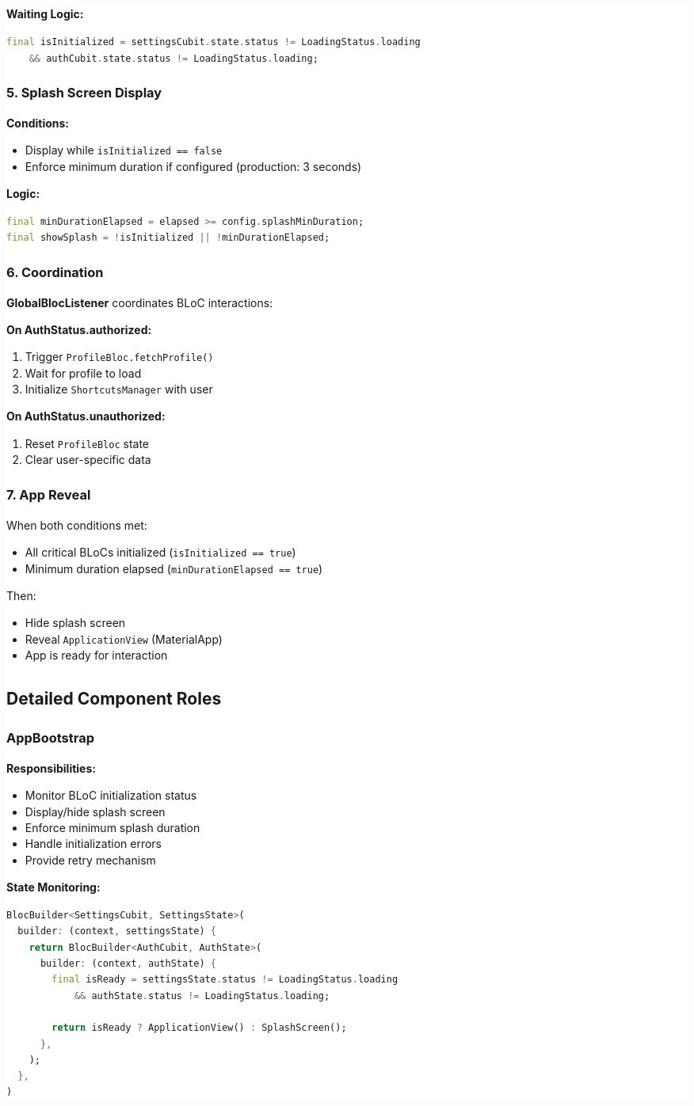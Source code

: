 **Waiting Logic:**
```dart
final isInitialized = settingsCubit.state.status != LoadingStatus.loading
    && authCubit.state.status != LoadingStatus.loading;
```

### 5. Splash Screen Display

**Conditions:**
- Display while `isInitialized == false`
- Enforce minimum duration if configured (production: 3 seconds)

**Logic:**
```dart
final minDurationElapsed = elapsed >= config.splashMinDuration;
final showSplash = !isInitialized || !minDurationElapsed;
```

### 6. Coordination

**GlobalBlocListener** coordinates BLoC interactions:

**On AuthStatus.authorized:**
1. Trigger `ProfileBloc.fetchProfile()`
2. Wait for profile to load
3. Initialize `ShortcutsManager` with user

**On AuthStatus.unauthorized:**
1. Reset `ProfileBloc` state
2. Clear user-specific data

### 7. App Reveal

When both conditions met:
- All critical BLoCs initialized (`isInitialized == true`)
- Minimum duration elapsed (`minDurationElapsed == true`)

Then:
- Hide splash screen
- Reveal `ApplicationView` (MaterialApp)
- App is ready for interaction

## Detailed Component Roles

### AppBootstrap

**Responsibilities:**
- Monitor BLoC initialization status
- Display/hide splash screen
- Enforce minimum splash duration
- Handle initialization errors
- Provide retry mechanism

**State Monitoring:**
```dart
BlocBuilder<SettingsCubit, SettingsState>(
  builder: (context, settingsState) {
    return BlocBuilder<AuthCubit, AuthState>(
      builder: (context, authState) {
        final isReady = settingsState.status != LoadingStatus.loading
            && authState.status != LoadingStatus.loading;

        return isReady ? ApplicationView() : SplashScreen();
      },
    );
  },
)
```